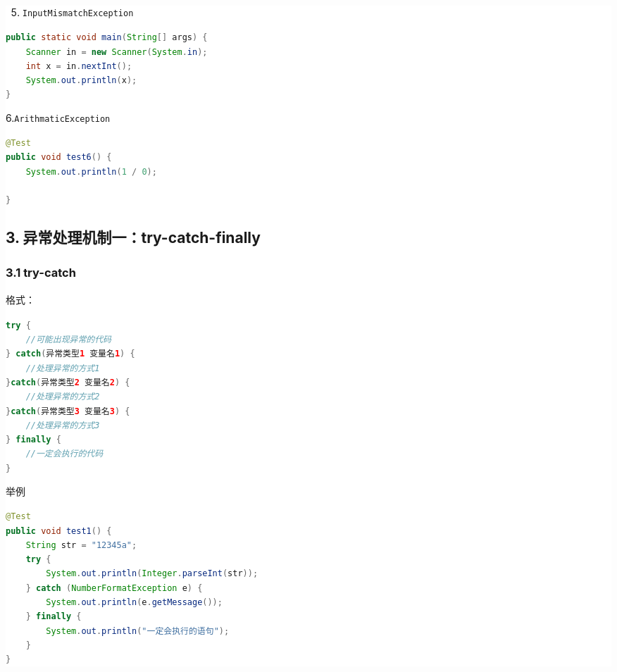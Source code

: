5. `InputMismatchException`
```Java
public static void main(String[] args) {
    Scanner in = new Scanner(System.in);
    int x = in.nextInt();
    System.out.println(x);
}
```

6.`ArithmaticException`
```Java
@Test
public void test6() {
    System.out.println(1 / 0);
    
}
```

## 3. 异常处理机制一：try-catch-finally

### 3.1 try-catch

格式：

```Java
try {
    //可能出现异常的代码
} catch(异常类型1 变量名1) {
    //处理异常的方式1
}catch(异常类型2 变量名2) {
    //处理异常的方式2
}catch(异常类型3 变量名3) {
    //处理异常的方式3
} finally {
    //一定会执行的代码
}
```

举例

```Java
@Test
public void test1() {
    String str = "12345a";
    try {
        System.out.println(Integer.parseInt(str));
    } catch (NumberFormatException e) {
        System.out.println(e.getMessage());
    } finally {
        System.out.println("一定会执行的语句");
    }
}
```
